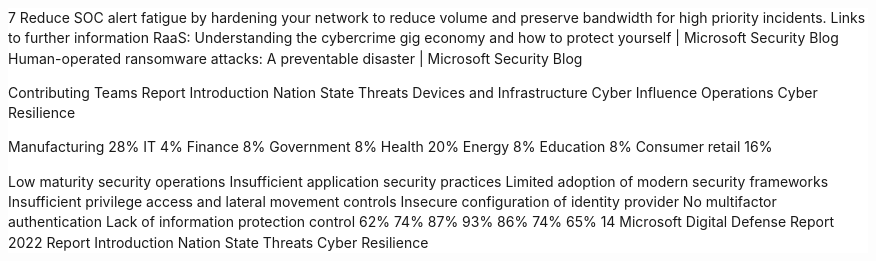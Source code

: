 7 
Reduce SOC alert fatigue by hardening your 
network to reduce volume and preserve 
bandwidth for high priority incidents.
Links to further information
RaaS: Understanding the cybercrime gig 
economy and how to protect yourself \| 
Microsoft Security Blog
Human\-operated ransomware attacks: 
A preventable disaster \| Microsoft 
Security Blog
 
Contributing 
Teams
Report 
Introduction
Nation State 
Threats
Devices and 
Infrastructure
Cyber Influence 
Operations
Cyber 
Resilience
 
 
 
 
 
 
 
Manufacturing 28%
IT 4%
Finance 8%
Government 8%
Health 20%
Energy 8%
Education 8%
Consumer retail 16%
 
Low maturity 
security operations
Insufficient application 
security practices
Limited adoption of modern
 security frameworks
Insufficient privilege access 
and lateral movement controls
Insecure configuration 
of identity provider
No multifactor authentication
Lack of information 
protection control
62%
74%
87%
93%
86%
74%
65%
14
Microsoft Digital Defense Report 2022 
Report 
Introduction
Nation State 
Threats
Cyber 
Resilience